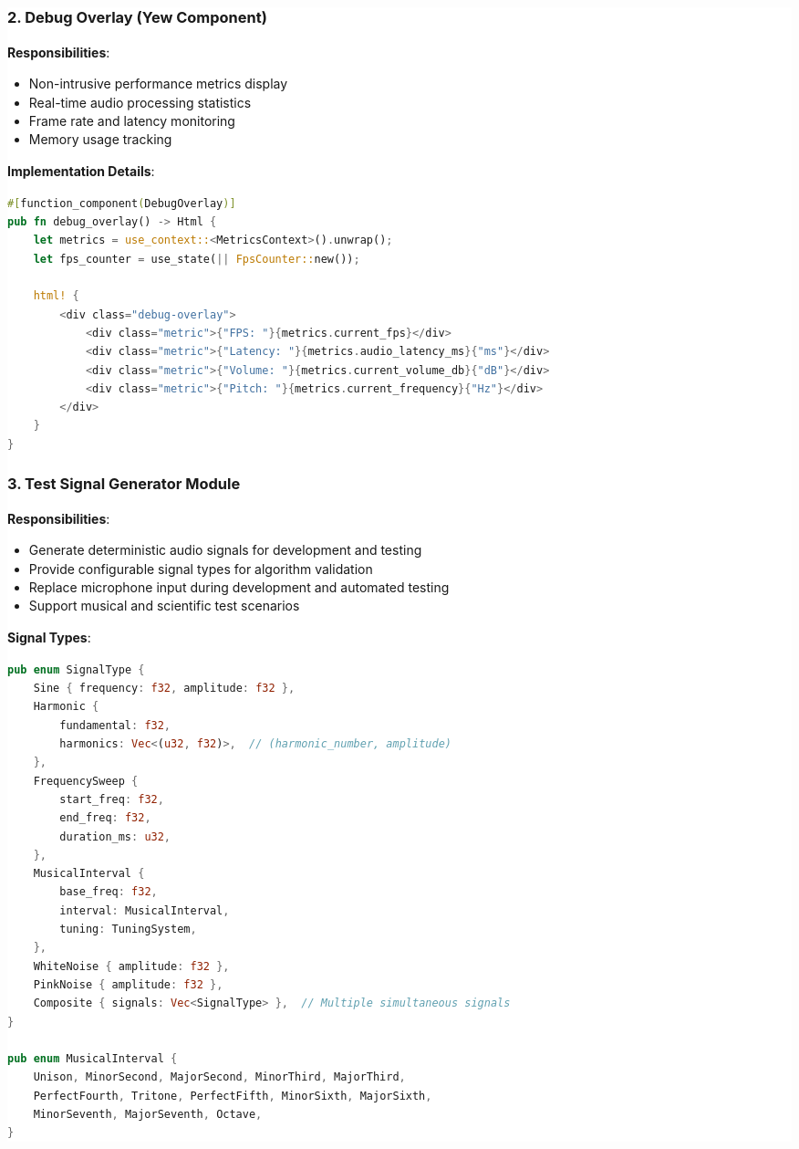 ### 2. Debug Overlay (Yew Component)

**Responsibilities**:
- Non-intrusive performance metrics display
- Real-time audio processing statistics
- Frame rate and latency monitoring
- Memory usage tracking

**Implementation Details**:
```rust
#[function_component(DebugOverlay)]
pub fn debug_overlay() -> Html {
    let metrics = use_context::<MetricsContext>().unwrap();
    let fps_counter = use_state(|| FpsCounter::new());
    
    html! {
        <div class="debug-overlay">
            <div class="metric">{"FPS: "}{metrics.current_fps}</div>
            <div class="metric">{"Latency: "}{metrics.audio_latency_ms}{"ms"}</div>
            <div class="metric">{"Volume: "}{metrics.current_volume_db}{"dB"}</div>
            <div class="metric">{"Pitch: "}{metrics.current_frequency}{"Hz"}</div>
        </div>
    }
}
```

### 3. Test Signal Generator Module

**Responsibilities**:
- Generate deterministic audio signals for development and testing
- Provide configurable signal types for algorithm validation
- Replace microphone input during development and automated testing
- Support musical and scientific test scenarios

**Signal Types**:
```rust
pub enum SignalType {
    Sine { frequency: f32, amplitude: f32 },
    Harmonic { 
        fundamental: f32, 
        harmonics: Vec<(u32, f32)>,  // (harmonic_number, amplitude)
    },
    FrequencySweep { 
        start_freq: f32, 
        end_freq: f32, 
        duration_ms: u32,
    },
    MusicalInterval {
        base_freq: f32,
        interval: MusicalInterval,
        tuning: TuningSystem,
    },
    WhiteNoise { amplitude: f32 },
    PinkNoise { amplitude: f32 },
    Composite { signals: Vec<SignalType> },  // Multiple simultaneous signals
}

pub enum MusicalInterval {
    Unison, MinorSecond, MajorSecond, MinorThird, MajorThird,
    PerfectFourth, Tritone, PerfectFifth, MinorSixth, MajorSixth,
    MinorSeventh, MajorSeventh, Octave,
}
```
